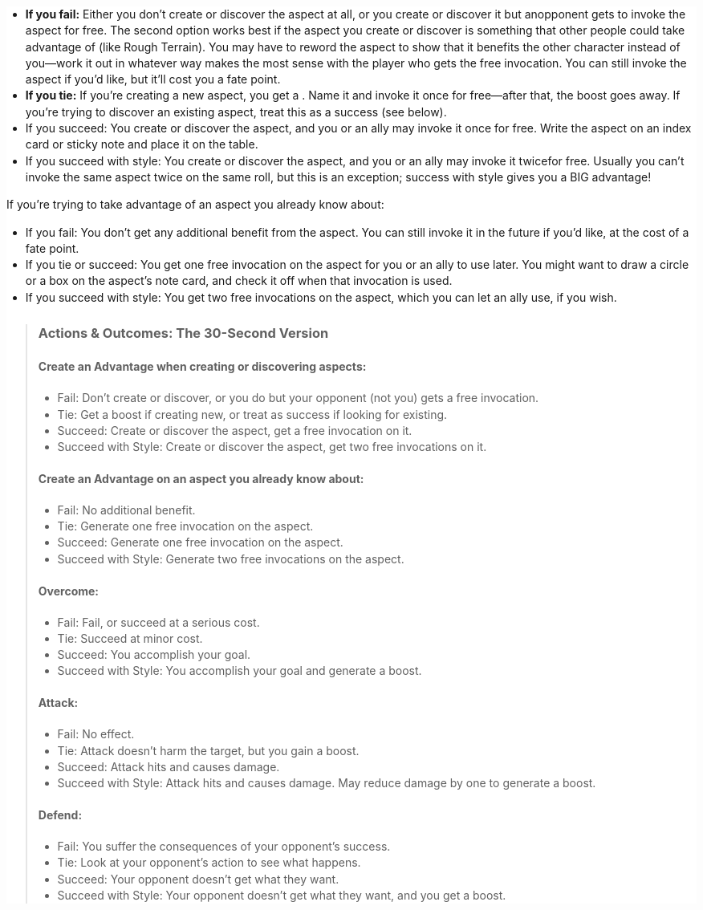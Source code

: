 - <b>If you fail:</b> Either you don’t create or discover the aspect at all, or you create or discover it but anopponent gets to invoke the aspect for free. The second option works best if the aspect you create or discover is something that other people could take advantage of (like Rough Terrain). You may have to reword the aspect to show that it benefits the other character instead of you—work it out in whatever way makes the most sense with the player who gets the free invocation. You can still invoke the aspect if you’d like, but it’ll cost you a fate point.
- <b>If you tie:</b> If you’re creating a new aspect, you get a . Name it and invoke it once for free—after that, the boost goes away. If you’re trying to discover an existing aspect, treat this as a success (see below).
- If you succeed: You create or discover the aspect, and you or an ally may invoke it once for free. Write the aspect on an index card or sticky note and place it on the table.
- If you succeed with style: You create or discover the aspect, and you or an ally may invoke it twicefor free. Usually you can’t invoke the same aspect twice on the same roll, but this is an exception; success with style gives you a BIG advantage!

If you’re trying to take advantage of an aspect you already know about:

- If you fail: You don’t get any additional benefit from the aspect. You can still invoke it in the future if you’d like, at the cost of a fate point.
- If you tie or succeed: You get one free invocation on the aspect for you or an ally to use later. You might want to draw a circle or a box on the aspect’s note card, and check it off when that invocation is used.
- If you succeed with style: You get two free invocations on the aspect, which you can let an ally use, if you wish.

> ### Actions & Outcomes: The 30-Second Version
>
> #### Create an Advantage when creating or discovering aspects:
>
> - Fail: Don’t create or discover, or you do but your opponent (not you) gets a free invocation.
> - Tie: Get a boost if creating new, or treat as success if looking for existing.
> - Succeed: Create or discover the aspect, get a free invocation on it.
> - Succeed with Style: Create or discover the aspect, get two free invocations on it.
>
> #### Create an Advantage on an aspect you already know about:
>
> - Fail: No additional benefit.
> - Tie: Generate one free invocation on the aspect.
> - Succeed: Generate one free invocation on the aspect.
> - Succeed with Style: Generate two free invocations on the aspect.
>
> #### Overcome:
>
> - Fail: Fail, or succeed at a serious cost.
> - Tie: Succeed at minor cost.
> - Succeed: You accomplish your goal.
> - Succeed with Style: You accomplish your goal and generate a boost.
>
> #### Attack:
>
> - Fail: No effect.
> - Tie: Attack doesn’t harm the target, but you gain a boost.
> - Succeed: Attack hits and causes damage.
> - Succeed with Style: Attack hits and causes damage. May reduce damage by one to generate a boost.
>
> #### Defend:
>
> - Fail: You suffer the consequences of your opponent’s success.
> - Tie: Look at your opponent’s action to see what happens.
> - Succeed: Your opponent doesn’t get what they want.
> - Succeed with Style: Your opponent doesn’t get what they want, and you get a boost.
